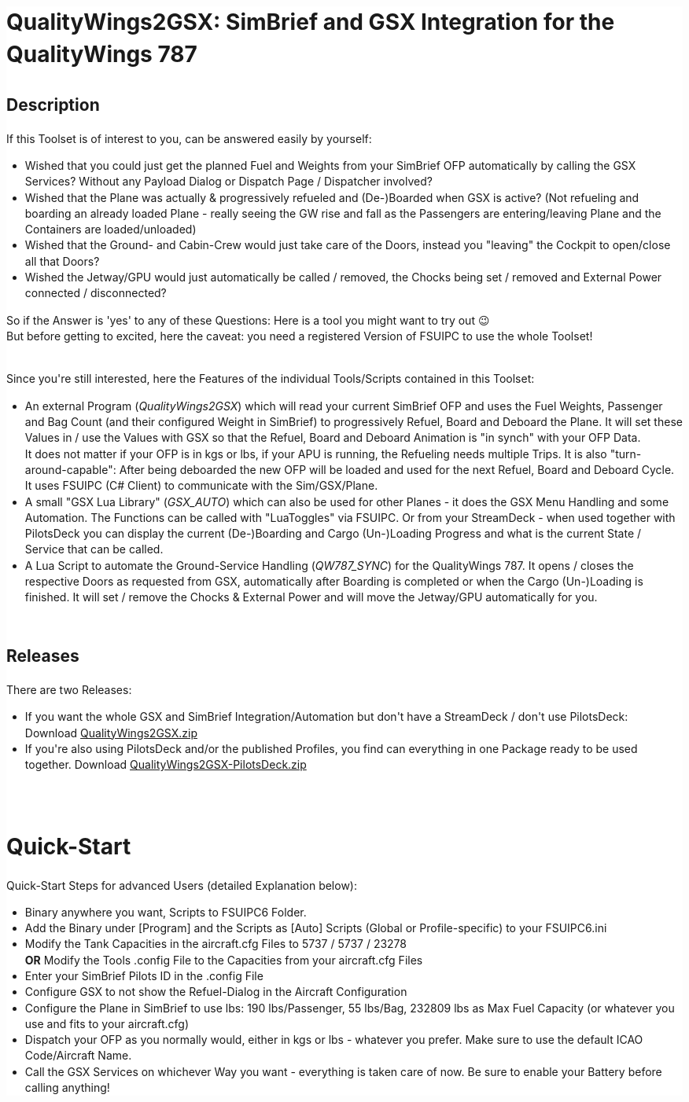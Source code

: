 # QualityWings2GSX: SimBrief and GSX Integration for the QualityWings 787
## Description
If this Toolset is of interest to you, can be answered easily by yourself:
- Wished that you could just get the planned Fuel and Weights from your SimBrief OFP automatically by calling the GSX Services? Without any Payload Dialog or Dispatch Page / Dispatcher involved?
- Wished that the Plane was actually & progressively refueled and (De-)Boarded when GSX is active? (Not refueling and boarding an already loaded Plane - really seeing the GW rise and fall as the Passengers are entering/leaving Plane and the Containers are loaded/unloaded)
- Wished that the Ground- and Cabin-Crew would just take care of the Doors, instead you "leaving" the Cockpit to open/close all that Doors?
- Wished the Jetway/GPU would just automatically be called / removed, the Chocks being set / removed and External Power connected / disconnected?<br/>

So if the Answer is 'yes' to any of these Questions: Here is a tool you might want to try out :wink:<br/>But before getting to excited, here the caveat: you need a registered Version of FSUIPC to use the whole Toolset!<br/><br/>

Since you're still interested, here the Features of the individual Tools/Scripts contained in this Toolset:
- An external Program (*QualityWings2GSX*) which will read your current SimBrief OFP and uses the Fuel Weights, Passenger and Bag Count (and their configured Weight in SimBrief) to progressively Refuel, Board and Deboard the Plane. It will set these Values in / use the Values with GSX so that the Refuel, Board and Deboard Animation is "in synch" with your OFP Data.<br/>It does not matter if your OFP is in kgs or lbs, if your APU is running, the Refueling needs multiple Trips. It is also "turn-around-capable": After being deboarded the new OFP will be loaded and used for the next Refuel, Board and Deboard Cycle. It uses FSUIPC (C# Client) to communicate with the Sim/GSX/Plane.
- A small "GSX Lua Library" (*GSX_AUTO*) which can also be used for other Planes - it does the GSX Menu Handling and some Automation. The Functions can be called with "LuaToggles" via FSUIPC. Or from your StreamDeck - when used together with PilotsDeck you can display the current (De-)Boarding and Cargo (Un-)Loading Progress and what is the current State / Service that can be called.
- A Lua Script to automate the Ground-Service Handling (*QW787_SYNC*) for the QualityWings 787. It opens / closes the respective Doors as requested from GSX, automatically after Boarding is completed or when the Cargo (Un-)Loading is finished. It will set / remove the Chocks & External Power and will move the Jetway/GPU automatically for you.<br/><br/>

## Releases
There are two Releases:
- If you want the whole GSX and SimBrief Integration/Automation but don't have a StreamDeck / don't use PilotsDeck: Download [QualityWings2GSX.zip](QualityWings2GSX.zip)
- If you're also using PilotsDeck and/or the published Profiles, you find can everything in one Package ready to be used together. Download [QualityWings2GSX-PilotsDeck.zip](QualityWings2GSX-PilotsDeck.zip)
<br/>

# Quick-Start
Quick-Start Steps for advanced Users (detailed Explanation below):
- Binary anywhere you want, Scripts to FSUIPC6 Folder.
- Add the Binary under [Program] and the Scripts as [Auto] Scripts (Global or Profile-specific) to your FSUIPC6.ini
- Modify the Tank Capacities in the aircraft.cfg Files to 5737 / 5737 / 23278<br/>
**OR** Modify the Tools .config File to the Capacities from your aircraft.cfg Files
- Enter your SimBrief Pilots ID in the .config File
- Configure GSX to not show the Refuel-Dialog in the Aircraft Configuration
- Configure the Plane in SimBrief to use lbs: 190 lbs/Passenger, 55 lbs/Bag, 232809 lbs as Max Fuel Capacity (or whatever you use and fits to your aircraft.cfg)
- Dispatch your OFP as you normally would, either in kgs or lbs - whatever you prefer. Make sure to use the default ICAO Code/Aircraft Name.
- Call the GSX Services on whichever Way you want - everything is taken care of now. Be sure to enable your Battery before calling anything!
